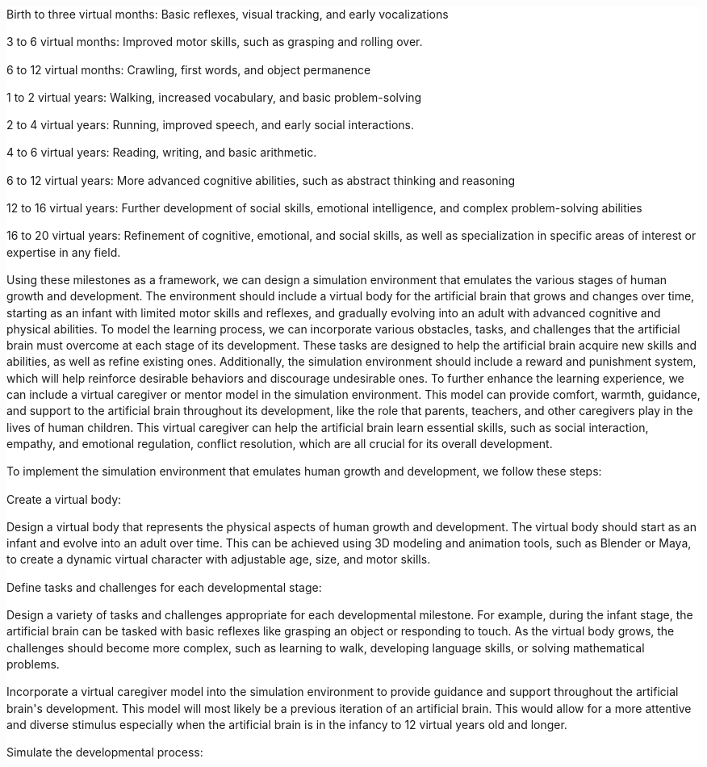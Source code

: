Birth to three virtual months: Basic reflexes, visual tracking, and early vocalizations 

3 to 6 virtual months: Improved motor skills, such as grasping and rolling over. 

6 to 12 virtual months: Crawling, first words, and object permanence 

1 to 2 virtual years: Walking, increased vocabulary, and basic problem-solving 

2 to 4 virtual years: Running, improved speech, and early social interactions. 

4 to 6 virtual years: Reading, writing, and basic arithmetic. 

6 to 12 virtual years: More advanced cognitive abilities, such as abstract thinking and reasoning  

12 to 16 virtual years: Further development of social skills, emotional intelligence, and complex problem-solving abilities 

16 to 20 virtual years: Refinement of cognitive, emotional, and social skills, as well as specialization in specific areas of interest or expertise in any field. 

Using these milestones as a framework, we can design a simulation environment that emulates the various stages of human growth and development. The environment should include a virtual body for the artificial brain that grows and changes over time, starting as an infant with limited motor skills and reflexes, and gradually evolving into an adult with advanced cognitive and physical abilities. To model the learning process, we can incorporate various obstacles, tasks, and challenges that the artificial brain must overcome at each stage of its development. These tasks are designed to help the artificial brain acquire new skills and abilities, as well as refine existing ones. Additionally, the simulation environment should include a reward and punishment system, which will help reinforce desirable behaviors and discourage undesirable ones. To further enhance the learning experience, we can include a virtual caregiver or mentor model in the simulation environment. This model can provide comfort, warmth, guidance, and support to the artificial brain throughout its development, like the role that parents, teachers, and other caregivers play in the lives of human children. This virtual caregiver can help the artificial brain learn essential skills, such as social interaction, empathy, and emotional regulation, conflict resolution, which are all crucial for its overall development. 

To implement the simulation environment that emulates human growth and development, we follow these steps: 

Create a virtual body: 

Design a virtual body that represents the physical aspects of human growth and development. The virtual body should start as an infant and evolve into an adult over time. This can be achieved using 3D modeling and animation tools, such as Blender or Maya, to create a dynamic virtual character with adjustable age, size, and motor skills. 

Define tasks and challenges for each developmental stage: 

Design a variety of tasks and challenges appropriate for each developmental milestone. For example, during the infant stage, the artificial brain can be tasked with basic reflexes like grasping an object or responding to touch. As the virtual body grows, the challenges should become more complex, such as learning to walk, developing language skills, or solving mathematical problems. 

Incorporate a virtual caregiver model into the simulation environment to provide guidance and support throughout the artificial brain's development. This model will most likely be a previous iteration of an artificial brain. This would allow for a more attentive and diverse stimulus especially when the artificial brain is in the infancy to 12 virtual years old and longer. 

Simulate the developmental process: 
